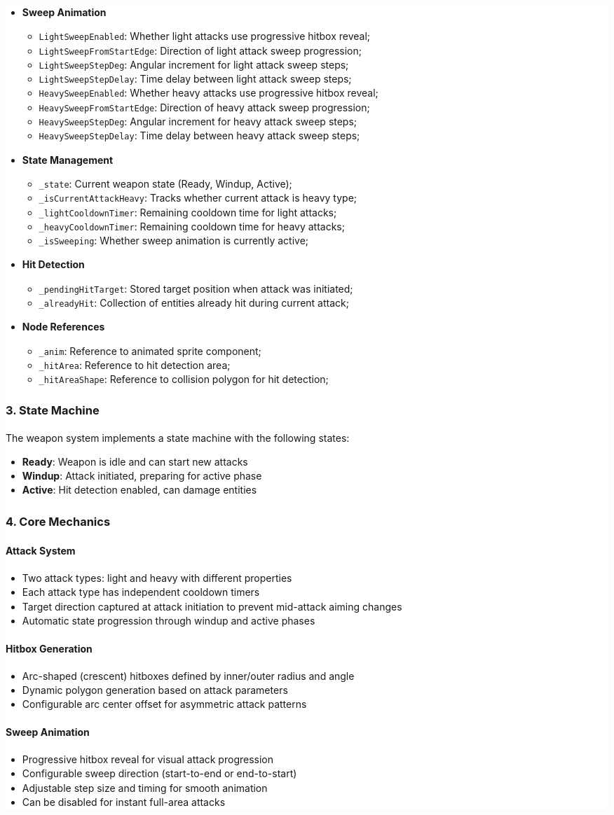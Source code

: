  - **Sweep Animation**
    - `LightSweepEnabled`: Whether light attacks use progressive hitbox reveal;
    - `LightSweepFromStartEdge`: Direction of light attack sweep progression;
    - `LightSweepStepDeg`: Angular increment for light attack sweep steps;
    - `LightSweepStepDelay`: Time delay between light attack sweep steps;
    - `HeavySweepEnabled`: Whether heavy attacks use progressive hitbox reveal;
    - `HeavySweepFromStartEdge`: Direction of heavy attack sweep progression;
    - `HeavySweepStepDeg`: Angular increment for heavy attack sweep steps;
    - `HeavySweepStepDelay`: Time delay between heavy attack sweep steps;
  
 - **State Management**
    - `_state`: Current weapon state (Ready, Windup, Active);
    - `_isCurrentAttackHeavy`: Tracks whether current attack is heavy type;
    - `_lightCooldownTimer`: Remaining cooldown time for light attacks;
    - `_heavyCooldownTimer`: Remaining cooldown time for heavy attacks;
    - `_isSweeping`: Whether sweep animation is currently active;
  
 - **Hit Detection**
    - `_pendingHitTarget`: Stored target position when attack was initiated;
    - `_alreadyHit`: Collection of entities already hit during current attack;
  
 - **Node References**
    - `_anim`: Reference to animated sprite component;
    - `_hitArea`: Reference to hit detection area;
    - `_hitAreaShape`: Reference to collision polygon for hit detection;

### 3. State Machine

The weapon system implements a state machine with the following states:

- **Ready**: Weapon is idle and can start new attacks
- **Windup**: Attack initiated, preparing for active phase
- **Active**: Hit detection enabled, can damage entities

### 4. Core Mechanics

#### Attack System
- Two attack types: light and heavy with different properties
- Each attack type has independent cooldown timers
- Target direction captured at attack initiation to prevent mid-attack aiming changes
- Automatic state progression through windup and active phases

#### Hitbox Generation
- Arc-shaped (crescent) hitboxes defined by inner/outer radius and angle
- Dynamic polygon generation based on attack parameters
- Configurable arc center offset for asymmetric attack patterns

#### Sweep Animation
- Progressive hitbox reveal for visual attack progression
- Configurable sweep direction (start-to-end or end-to-start)
- Adjustable step size and timing for smooth animation
- Can be disabled for instant full-area attacks
